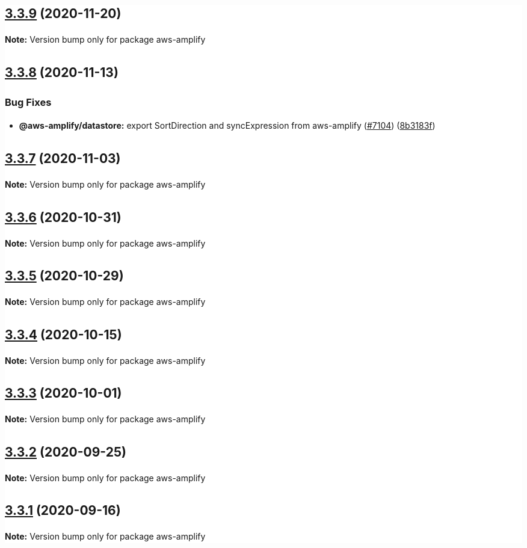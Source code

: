 ## [3.3.9](https://github.com/aws-amplify/amplify-js/compare/aws-amplify@3.3.8...aws-amplify@3.3.9) (2020-11-20)

**Note:** Version bump only for package aws-amplify

## [3.3.8](https://github.com/aws-amplify/amplify-js/compare/aws-amplify@3.3.7...aws-amplify@3.3.8) (2020-11-13)

### Bug Fixes

- **@aws-amplify/datastore:** export SortDirection and syncExpression from aws-amplify ([#7104](https://github.com/aws-amplify/amplify-js/issues/7104)) ([8b3183f](https://github.com/aws-amplify/amplify-js/commit/8b3183f4d2ec7289044e2b6700e3ff4df3f98ce4))

## [3.3.7](https://github.com/aws-amplify/amplify-js/compare/aws-amplify@3.3.6...aws-amplify@3.3.7) (2020-11-03)

**Note:** Version bump only for package aws-amplify

## [3.3.6](https://github.com/aws-amplify/amplify-js/compare/aws-amplify@3.3.5...aws-amplify@3.3.6) (2020-10-31)

**Note:** Version bump only for package aws-amplify

## [3.3.5](https://github.com/aws-amplify/amplify-js/compare/aws-amplify@3.3.4...aws-amplify@3.3.5) (2020-10-29)

**Note:** Version bump only for package aws-amplify

## [3.3.4](https://github.com/aws-amplify/amplify-js/compare/aws-amplify@3.3.3...aws-amplify@3.3.4) (2020-10-15)

**Note:** Version bump only for package aws-amplify

## [3.3.3](https://github.com/aws-amplify/amplify-js/compare/aws-amplify@3.3.2...aws-amplify@3.3.3) (2020-10-01)

**Note:** Version bump only for package aws-amplify

## [3.3.2](https://github.com/aws-amplify/amplify-js/compare/aws-amplify@3.3.1...aws-amplify@3.3.2) (2020-09-25)

**Note:** Version bump only for package aws-amplify

## [3.3.1](https://github.com/aws-amplify/amplify-js/compare/aws-amplify@3.3.0...aws-amplify@3.3.1) (2020-09-16)

**Note:** Version bump only for package aws-amplify
